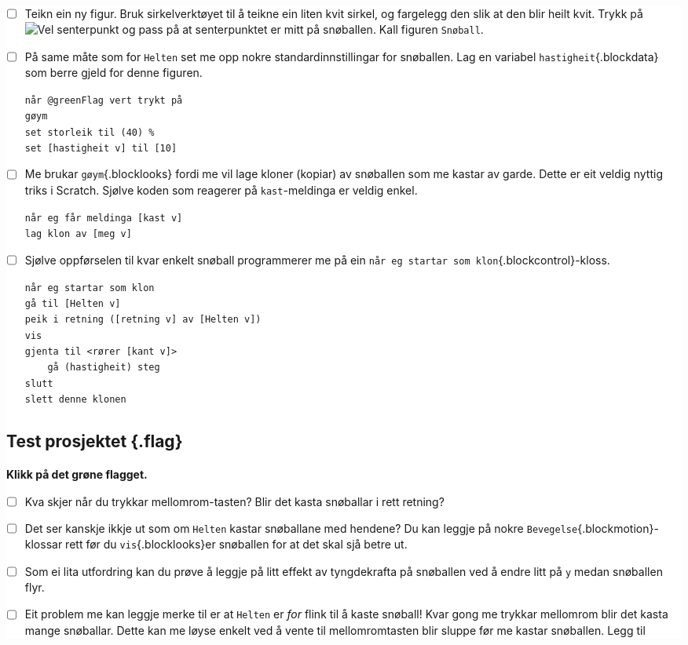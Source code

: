- [ ] Teikn ein ny figur. Bruk sirkelverktøyet til å teikne ein liten kvit
  sirkel, og fargelegg den slik at den blir heilt kvit. Trykk på ![Vel
  senterpunkt](../bilder/velg_senterpunkt.png) og pass på at senterpunktet er
  mitt på snøballen. Kall figuren `Snøball`.

- [ ] På same måte som for `Helten` set me opp nokre standardinnstillingar for
  snøballen. Lag en variabel `hastigheit`{.blockdata} som berre gjeld for denne
  figuren.

  ```blocks
  når @greenFlag vert trykt på
  gøym
  set storleik til (40) %
  set [hastigheit v] til [10]
  ```

- [ ] Me brukar `gøym`{.blocklooks} fordi me vil lage kloner (kopiar) av
  snøballen som me kastar av garde. Dette er eit veldig nyttig triks i Scratch.
  Sjølve koden som reagerer på `kast`-meldinga er veldig enkel.

  ```blocks
  når eg får meldinga [kast v]
  lag klon av [meg v]
  ```

- [ ] Sjølve oppførselen til kvar enkelt snøball programmerer me på ein `når eg
  startar som klon`{.blockcontrol}-kloss.

  ```blocks
  når eg startar som klon
  gå til [Helten v]
  peik i retning ([retning v] av [Helten v])
  vis
  gjenta til <rører [kant v]>
      gå (hastigheit) steg
  slutt
  slett denne klonen
  ```

## Test prosjektet {.flag}

__Klikk på det grøne flagget.__

- [ ] Kva skjer når du trykkar mellomrom-tasten? Blir det kasta snøballar i rett
  retning?

- [ ] Det ser kanskje ikkje ut som om `Helten` kastar snøballane med hendene? Du
  kan leggje på nokre `Bevegelse`{.blockmotion}-klossar rett før du
  `vis`{.blocklooks}er snøballen for at det skal sjå betre ut.

- [ ] Som ei lita utfordring kan du prøve å leggje på litt effekt av
  tyngdekrafta på snøballen ved å endre litt på `y` medan snøballen flyr.

- [ ] Eit problem me kan leggje merke til er at `Helten` er *for* flink til å
  kaste snøball! Kvar gong me trykkar mellomrom blir det kasta mange snøballar.
  Dette kan me løyse enkelt ved å vente til mellomromtasten blir sluppe før me
  kastar snøballen. Legg til
